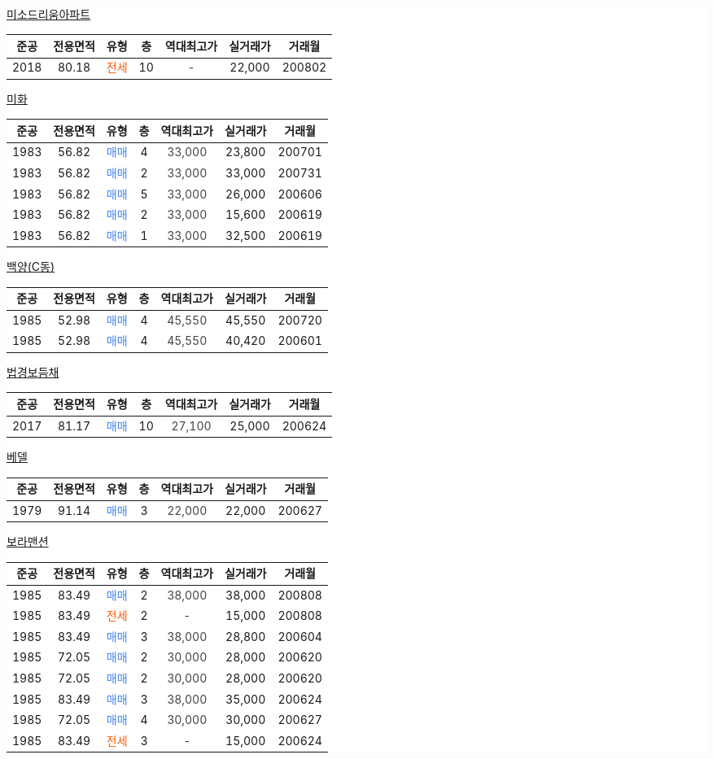[미소드리움아파트](https://search.naver.com/search.naver?query=%EC%9A%B8%EC%82%B0%EA%B4%91%EC%97%AD%EC%8B%9C+%EB%82%A8%EA%B5%AC+%EC%8B%A0%EC%A0%95%EB%8F%99+%EB%AF%B8%EC%86%8C%EB%93%9C%EB%A6%AC%EC%9B%80%EC%95%84%ED%8C%8C%ED%8A%B8)

|준공|전용면적|유형|층|역대최고가|실거래가|거래월|
|:---:|:---:|:---:|:---:|:---:|:---:|:---:|
|2018|80.18|<span style="color:#ff5a00">전세</span>|10|<span style="color:#444444">-</span>|22,000|200802|

[미화](https://search.naver.com/search.naver?query=%EC%9A%B8%EC%82%B0%EA%B4%91%EC%97%AD%EC%8B%9C+%EB%82%A8%EA%B5%AC+%EC%8B%A0%EC%A0%95%EB%8F%99+%EB%AF%B8%ED%99%94)

|준공|전용면적|유형|층|역대최고가|실거래가|거래월|
|:---:|:---:|:---:|:---:|:---:|:---:|:---:|
|1983|56.82|<span style="color:#4285f3">매매</span>|4|<span style="color:#444444">33,000</span>|23,800|200701|
|1983|56.82|<span style="color:#4285f3">매매</span>|2|<span style="color:#444444">33,000</span>|33,000|200731|
|1983|56.82|<span style="color:#4285f3">매매</span>|5|<span style="color:#444444">33,000</span>|26,000|200606|
|1983|56.82|<span style="color:#4285f3">매매</span>|2|<span style="color:#444444">33,000</span>|15,600|200619|
|1983|56.82|<span style="color:#4285f3">매매</span>|1|<span style="color:#444444">33,000</span>|32,500|200619|

[백양(C동)](https://search.naver.com/search.naver?query=%EC%9A%B8%EC%82%B0%EA%B4%91%EC%97%AD%EC%8B%9C+%EB%82%A8%EA%B5%AC+%EC%8B%A0%EC%A0%95%EB%8F%99+%EB%B0%B1%EC%96%91%28C%EB%8F%99%29)

|준공|전용면적|유형|층|역대최고가|실거래가|거래월|
|:---:|:---:|:---:|:---:|:---:|:---:|:---:|
|1985|52.98|<span style="color:#4285f3">매매</span>|4|<span style="color:#444444">45,550</span>|45,550|200720|
|1985|52.98|<span style="color:#4285f3">매매</span>|4|<span style="color:#444444">45,550</span>|40,420|200601|

[법경보듬채](https://search.naver.com/search.naver?query=%EC%9A%B8%EC%82%B0%EA%B4%91%EC%97%AD%EC%8B%9C+%EB%82%A8%EA%B5%AC+%EC%8B%A0%EC%A0%95%EB%8F%99+%EB%B2%95%EA%B2%BD%EB%B3%B4%EB%93%AC%EC%B1%84)

|준공|전용면적|유형|층|역대최고가|실거래가|거래월|
|:---:|:---:|:---:|:---:|:---:|:---:|:---:|
|2017|81.17|<span style="color:#4285f3">매매</span>|10|<span style="color:#444444">27,100</span>|25,000|200624|

[베델](https://search.naver.com/search.naver?query=%EC%9A%B8%EC%82%B0%EA%B4%91%EC%97%AD%EC%8B%9C+%EB%82%A8%EA%B5%AC+%EC%8B%A0%EC%A0%95%EB%8F%99+%EB%B2%A0%EB%8D%B8)

|준공|전용면적|유형|층|역대최고가|실거래가|거래월|
|:---:|:---:|:---:|:---:|:---:|:---:|:---:|
|1979|91.14|<span style="color:#4285f3">매매</span>|3|<span style="color:#444444">22,000</span>|22,000|200627|

[보라맨션](https://search.naver.com/search.naver?query=%EC%9A%B8%EC%82%B0%EA%B4%91%EC%97%AD%EC%8B%9C+%EB%82%A8%EA%B5%AC+%EC%8B%A0%EC%A0%95%EB%8F%99+%EB%B3%B4%EB%9D%BC%EB%A7%A8%EC%85%98)

|준공|전용면적|유형|층|역대최고가|실거래가|거래월|
|:---:|:---:|:---:|:---:|:---:|:---:|:---:|
|1985|83.49|<span style="color:#4285f3">매매</span>|2|<span style="color:#444444">38,000</span>|38,000|200808|
|1985|83.49|<span style="color:#ff5a00">전세</span>|2|<span style="color:#444444">-</span>|15,000|200808|
|1985|83.49|<span style="color:#4285f3">매매</span>|3|<span style="color:#444444">38,000</span>|28,800|200604|
|1985|72.05|<span style="color:#4285f3">매매</span>|2|<span style="color:#444444">30,000</span>|28,000|200620|
|1985|72.05|<span style="color:#4285f3">매매</span>|2|<span style="color:#444444">30,000</span>|28,000|200620|
|1985|83.49|<span style="color:#4285f3">매매</span>|3|<span style="color:#444444">38,000</span>|35,000|200624|
|1985|72.05|<span style="color:#4285f3">매매</span>|4|<span style="color:#444444">30,000</span>|30,000|200627|
|1985|83.49|<span style="color:#ff5a00">전세</span>|3|<span style="color:#444444">-</span>|15,000|200624|
